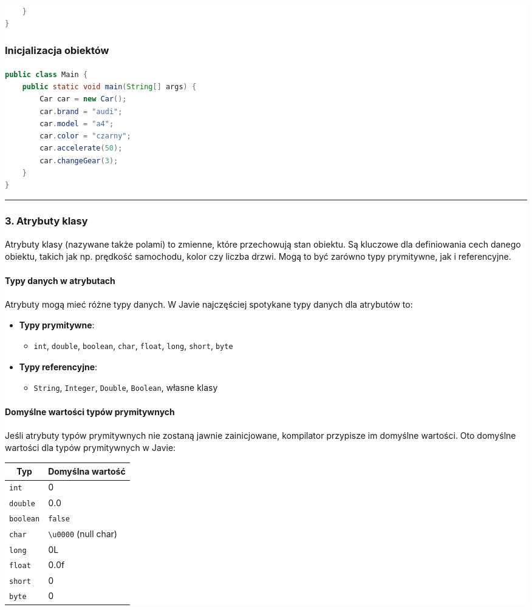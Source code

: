 ```java
    }
}
```

### Inicjalizacja obiektów

```java
public class Main {
    public static void main(String[] args) {
        Car car = new Car();
        car.brand = "audi";
        car.model = "a4";
        car.color = "czarny";
        car.accelerate(50);
        car.changeGear(3);
    }
}
```

---

### 3. Atrybuty klasy

Atrybuty klasy (nazywane także polami) to zmienne, które przechowują stan obiektu. Są kluczowe dla definiowania cech danego obiektu, takich jak np. prędkość samochodu, kolor czy liczba drzwi. Mogą to być zarówno typy prymitywne, jak i referencyjne.

#### Typy danych w atrybutach

Atrybuty mogą mieć różne typy danych. W Javie najczęściej spotykane typy danych dla atrybutów to:

- **Typy prymitywne**:
    - `int`, `double`, `boolean`, `char`, `float`, `long`, `short`, `byte`

- **Typy referencyjne**:
    - `String`, `Integer`, `Double`, `Boolean`, własne klasy

#### Domyślne wartości typów prymitywnych

Jeśli atrybuty typów prymitywnych nie zostaną jawnie zainicjowane, kompilator przypisze im domyślne wartości. Oto domyślne wartości dla typów prymitywnych w Javie:

| Typ       | Domyślna wartość     |
|-----------|----------------------|
| `int`     | 0                    |
| `double`  | 0.0                  |
| `boolean` | `false`              |
| `char`    | `\u0000` (null char) |
| `long`    | 0L                   |
| `float`   | 0.0f                 |
| `short`   | 0                    |
| `byte`    | 0                    |

